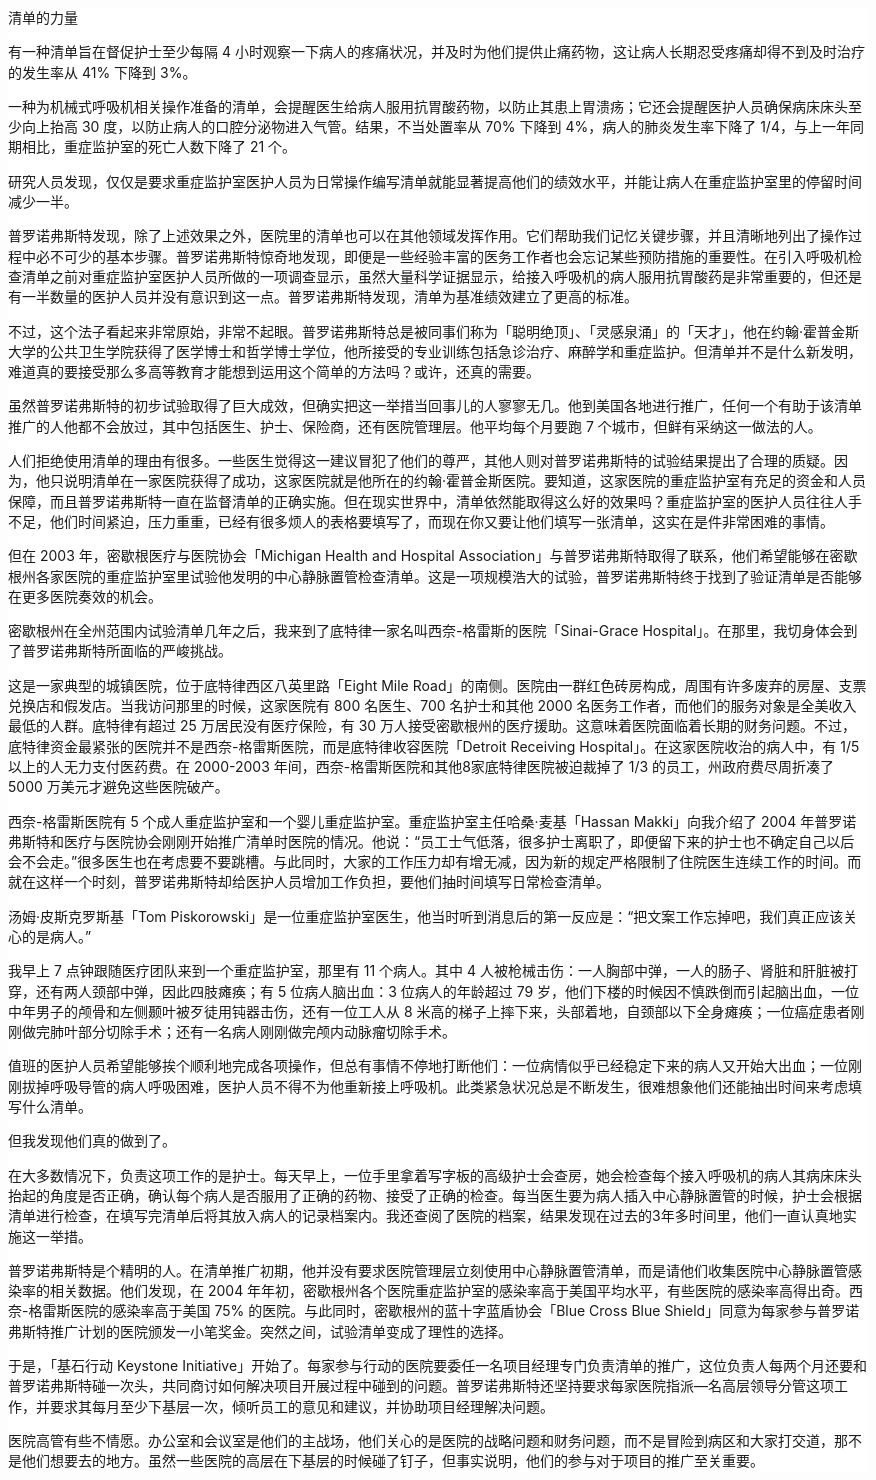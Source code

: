 清单的力量

有一种清单旨在督促护士至少每隔 4 小时观察一下病人的疼痛状况，并及时为他们提供止痛药物，这让病人长期忍受疼痛却得不到及时治疗的发生率从 41% 下降到 3%。

一种为机械式呼吸机相关操作准备的清单，会提醒医生给病人服用抗胃酸药物，以防止其患上胃溃疡；它还会提醒医护人员确保病床床头至少向上抬高 30 度，以防止病人的口腔分泌物进入气管。结果，不当处置率从 70% 下降到 4%，病人的肺炎发生率下降了 1/4，与上一年同期相比，重症监护室的死亡人数下降了 21 个。

研究人员发现，仅仅是要求重症监护室医护人员为日常操作编写清单就能显著提高他们的绩效水平，并能让病人在重症监护室里的停留时间减少一半。

普罗诺弗斯特发现，除了上述效果之外，医院里的清单也可以在其他领域发挥作用。它们帮助我们记忆关键步骤，并且清晰地列出了操作过程中必不可少的基本步骤。普罗诺弗斯特惊奇地发现，即便是一些经验丰富的医务工作者也会忘记某些预防措施的重要性。在引入呼吸机检查清单之前对重症监护室医护人员所做的一项调查显示，虽然大量科学证据显示，给接入呼吸机的病人服用抗胃酸药是非常重要的，但还是有一半数量的医护人员并没有意识到这一点。普罗诺弗斯特发现，清单为基准绩效建立了更高的标准。

不过，这个法子看起来非常原始，非常不起眼。普罗诺弗斯特总是被同事们称为「聪明绝顶」、「灵感泉涌」的「天才」，他在约翰·霍普金斯大学的公共卫生学院获得了医学博士和哲学博士学位，他所接受的专业训练包括急诊治疗、麻醉学和重症监护。但清单并不是什么新发明，难道真的要接受那么多高等教育才能想到运用这个简单的方法吗？或许，还真的需要。

虽然普罗诺弗斯特的初步试验取得了巨大成效，但确实把这一举措当回事儿的人寥寥无几。他到美国各地进行推广，任何一个有助于该清单推广的人他都不会放过，其中包括医生、护士、保险商，还有医院管理层。他平均每个月要跑 7 个城市，但鲜有采纳这一做法的人。

人们拒绝使用清单的理由有很多。一些医生觉得这一建议冒犯了他们的尊严，其他人则对普罗诺弗斯特的试验结果提出了合理的质疑。因为，他只说明清单在一家医院获得了成功，这家医院就是他所在的约翰·霍普金斯医院。要知道，这家医院的重症监护室有充足的资金和人员保障，而且普罗诺弗斯特一直在监督清单的正确实施。但在现实世界中，清单依然能取得这么好的效果吗？重症监护室的医护人员往往人手不足，他们时间紧迫，压力重重，已经有很多烦人的表格要填写了，而现在你又要让他们填写一张清单，这实在是件非常困难的事情。

但在 2003 年，密歇根医疗与医院协会「Michigan Health and Hospital Association」与普罗诺弗斯特取得了联系，他们希望能够在密歇根州各家医院的重症监护室里试验他发明的中心静脉置管检查清单。这是一项规模浩大的试验，普罗诺弗斯特终于找到了验证清单是否能够在更多医院奏效的机会。

密歇根州在全州范围内试验清单几年之后，我来到了底特律一家名叫西奈-格雷斯的医院「Sinai-Grace Hospital」。在那里，我切身体会到了普罗诺弗斯特所面临的严峻挑战。

这是一家典型的城镇医院，位于底特律西区八英里路「Eight Mile Road」的南侧。医院由一群红色砖房构成，周围有许多废弃的房屋、支票兑换店和假发店。当我访问那里的时候，这家医院有 800 名医生、700 名护士和其他 2000 名医务工作者，而他们的服务对象是全美收入最低的人群。底特律有超过 25 万居民没有医疗保险，有 30 万人接受密歇根州的医疗援助。这意味着医院面临着长期的财务问题。不过，底特律资金最紧张的医院并不是西奈-格雷斯医院，而是底特律收容医院「Detroit Receiving Hospital」。在这家医院收治的病人中，有 1/5 以上的人无力支付医药费。在 2000-2003 年间，西奈-格雷斯医院和其他8家底特律医院被迫裁掉了 1/3 的员工，州政府费尽周折凑了 5000 万美元才避免这些医院破产。

西奈-格雷斯医院有 5 个成人重症监护室和一个婴儿重症监护室。重症监护室主任哈桑·麦基「Hassan Makki」向我介绍了 2004 年普罗诺弗斯特和医疗与医院协会刚刚开始推广清单时医院的情况。他说：“员工士气低落，很多护士离职了，即便留下来的护士也不确定自己以后会不会走。”很多医生也在考虑要不要跳槽。与此同时，大家的工作压力却有增无减，因为新的规定严格限制了住院医生连续工作的时间。而就在这样一个时刻，普罗诺弗斯特却给医护人员增加工作负担，要他们抽时间填写日常检查清单。

汤姆·皮斯克罗斯基「Tom Piskorowski」是一位重症监护室医生，他当时听到消息后的第一反应是：“把文案工作忘掉吧，我们真正应该关心的是病人。”

我早上 7 点钟跟随医疗团队来到一个重症监护室，那里有 11 个病人。其中 4 人被枪械击伤：一人胸部中弹，一人的肠子、肾脏和肝脏被打穿，还有两人颈部中弹，因此四肢瘫痪；有 5 位病人脑出血：3 位病人的年龄超过 79 岁，他们下楼的时候因不慎跌倒而引起脑出血，一位中年男子的颅骨和左侧颞叶被歹徒用钝器击伤，还有一位工人从 8 米高的梯子上摔下来，头部着地，自颈部以下全身瘫痪；一位癌症患者刚刚做完肺叶部分切除手术；还有一名病人刚刚做完颅内动脉瘤切除手术。

值班的医护人员希望能够挨个顺利地完成各项操作，但总有事情不停地打断他们：一位病情似乎已经稳定下来的病人又开始大出血；一位刚刚拔掉呼吸导管的病人呼吸困难，医护人员不得不为他重新接上呼吸机。此类紧急状况总是不断发生，很难想象他们还能抽出时间来考虑填写什么清单。

但我发现他们真的做到了。

在大多数情况下，负责这项工作的是护士。每天早上，一位手里拿着写字板的高级护士会查房，她会检查每个接入呼吸机的病人其病床床头抬起的角度是否正确，确认每个病人是否服用了正确的药物、接受了正确的检查。每当医生要为病人插入中心静脉置管的时候，护士会根据清单进行检查，在填写完清单后将其放入病人的记录档案内。我还查阅了医院的档案，结果发现在过去的3年多时间里，他们一直认真地实施这一举措。

普罗诺弗斯特是个精明的人。在清单推广初期，他并没有要求医院管理层立刻使用中心静脉置管清单，而是请他们收集医院中心静脉置管感染率的相关数据。他们发现，在 2004 年年初，密歇根州各个医院重症监护室的感染率高于美国平均水平，有些医院的感染率高得出奇。西奈-格雷斯医院的感染率高于美国 75% 的医院。与此同时，密歇根州的蓝十字蓝盾协会「Blue Cross Blue Shield」同意为每家参与普罗诺弗斯特推广计划的医院颁发一小笔奖金。突然之间，试验清单变成了理性的选择。

于是，「基石行动 Keystone Initiative」开始了。每家参与行动的医院要委任一名项目经理专门负责清单的推广，这位负责人每两个月还要和普罗诺弗斯特碰一次头，共同商讨如何解决项目开展过程中碰到的问题。普罗诺弗斯特还坚持要求每家医院指派—名高层领导分管这项工作，并要求其每月至少下基层一次，倾听员工的意见和建议，并协助项目经理解决问题。

医院高管有些不情愿。办公室和会议室是他们的主战场，他们关心的是医院的战略问题和财务问题，而不是冒险到病区和大家打交道，那不是他们想要去的地方。虽然一些医院的高层在下基层的时候碰了钉子，但事实说明，他们的参与对于项目的推广至关重要。
